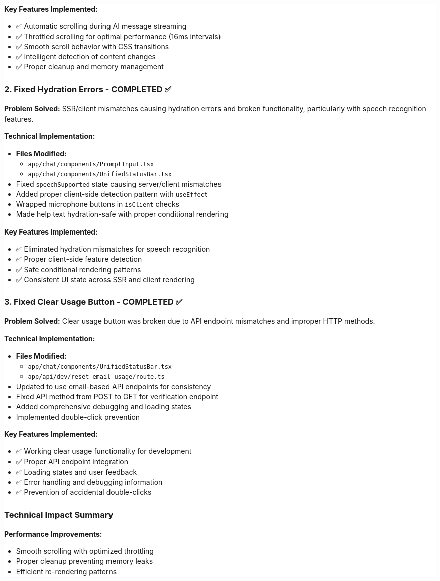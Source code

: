 **Key Features Implemented:**
- ✅ Automatic scrolling during AI message streaming
- ✅ Throttled scrolling for optimal performance (16ms intervals)
- ✅ Smooth scroll behavior with CSS transitions
- ✅ Intelligent detection of content changes
- ✅ Proper cleanup and memory management

### **2. Fixed Hydration Errors - COMPLETED ✅**

**Problem Solved:** SSR/client mismatches causing hydration errors and broken functionality, particularly with speech recognition features.

**Technical Implementation:**
- **Files Modified:** 
  - `app/chat/components/PromptInput.tsx`
  - `app/chat/components/UnifiedStatusBar.tsx`
- Fixed `speechSupported` state causing server/client mismatches
- Added proper client-side detection pattern with `useEffect`
- Wrapped microphone buttons in `isClient` checks
- Made help text hydration-safe with proper conditional rendering

**Key Features Implemented:**
- ✅ Eliminated hydration mismatches for speech recognition
- ✅ Proper client-side feature detection
- ✅ Safe conditional rendering patterns
- ✅ Consistent UI state across SSR and client rendering

### **3. Fixed Clear Usage Button - COMPLETED ✅**

**Problem Solved:** Clear usage button was broken due to API endpoint mismatches and improper HTTP methods.

**Technical Implementation:**
- **Files Modified:**
  - `app/chat/components/UnifiedStatusBar.tsx`
  - `app/api/dev/reset-email-usage/route.ts`
- Updated to use email-based API endpoints for consistency
- Fixed API method from POST to GET for verification endpoint
- Added comprehensive debugging and loading states
- Implemented double-click prevention

**Key Features Implemented:**
- ✅ Working clear usage functionality for development
- ✅ Proper API endpoint integration
- ✅ Loading states and user feedback
- ✅ Error handling and debugging information
- ✅ Prevention of accidental double-clicks

### **Technical Impact Summary**

**Performance Improvements:**
- Smooth scrolling with optimized throttling
- Proper cleanup preventing memory leaks
- Efficient re-rendering patterns
